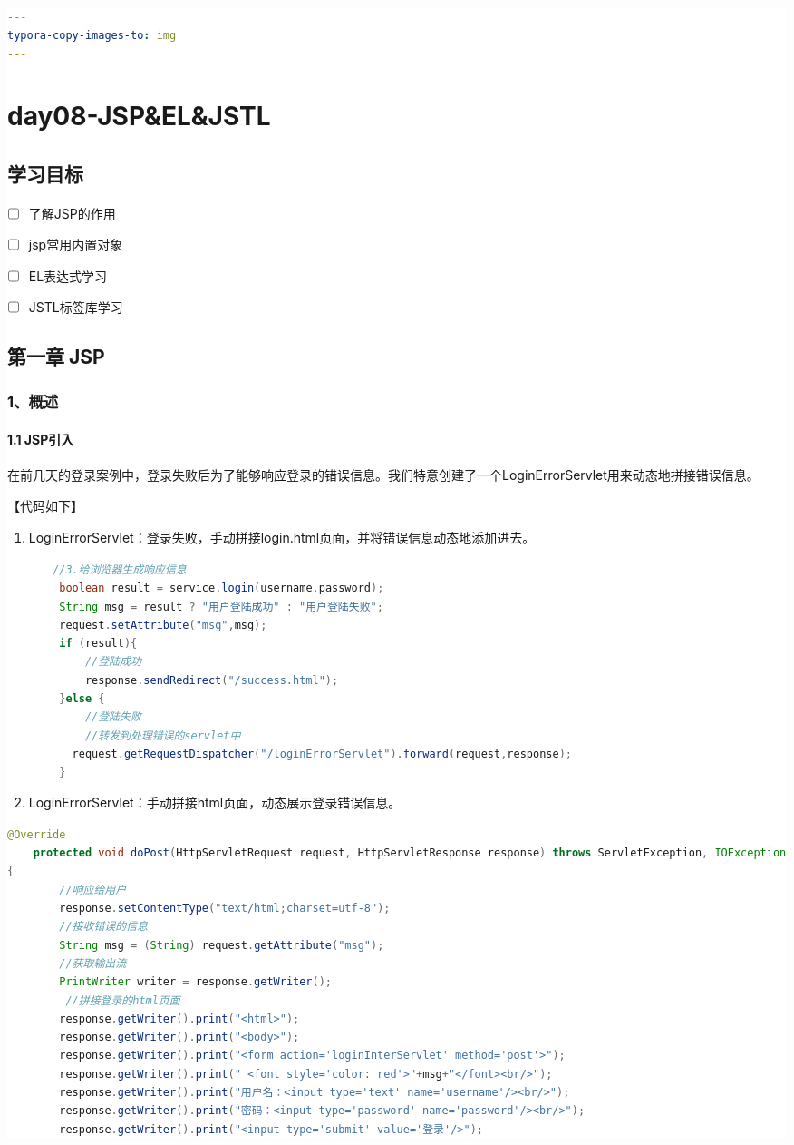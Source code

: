 ```yaml
---
typora-copy-images-to: img
---
```




# day08-JSP&EL&JSTL

## 学习目标

-[ ] 了解JSP的作用
-[ ] jsp常用内置对象
-[ ] EL表达式学习
-[ ] JSTL标签库学习



##  第一章 JSP

### 1、概述

#### 1.1 JSP引入

​	在前几天的登录案例中，登录失败后为了能够响应登录的错误信息。我们特意创建了一个LoginErrorServlet用来动态地拼接错误信息。

【代码如下】

1. LoginErrorServlet：登录失败，手动拼接login.html页面，并将错误信息动态地添加进去。

~~~java
  	   //3.给浏览器生成响应信息
        boolean result = service.login(username,password);
        String msg = result ? "用户登陆成功" : "用户登陆失败";
        request.setAttribute("msg",msg);
        if (result){
            //登陆成功
            response.sendRedirect("/success.html");
        }else {
            //登陆失败
            //转发到处理错误的servlet中
          request.getRequestDispatcher("/loginErrorServlet").forward(request,response);
        }
~~~

2. LoginErrorServlet：手动拼接html页面，动态展示登录错误信息。

~~~java
@Override
    protected void doPost(HttpServletRequest request, HttpServletResponse response) throws ServletException, IOException {
        //响应给用户
        response.setContentType("text/html;charset=utf-8");
        //接收错误的信息
        String msg = (String) request.getAttribute("msg");
        //获取输出流
        PrintWriter writer = response.getWriter();
         //拼接登录的html页面
        response.getWriter().print("<html>");
        response.getWriter().print("<body>");
        response.getWriter().print("<form action='loginInterServlet' method='post'>");
        response.getWriter().print(" <font style='color: red'>"+msg+"</font><br/>");
        response.getWriter().print("用户名：<input type='text' name='username'/><br/>");
        response.getWriter().print("密码：<input type='password' name='password'/><br/>");
        response.getWriter().print("<input type='submit' value='登录'/>");
~~~
